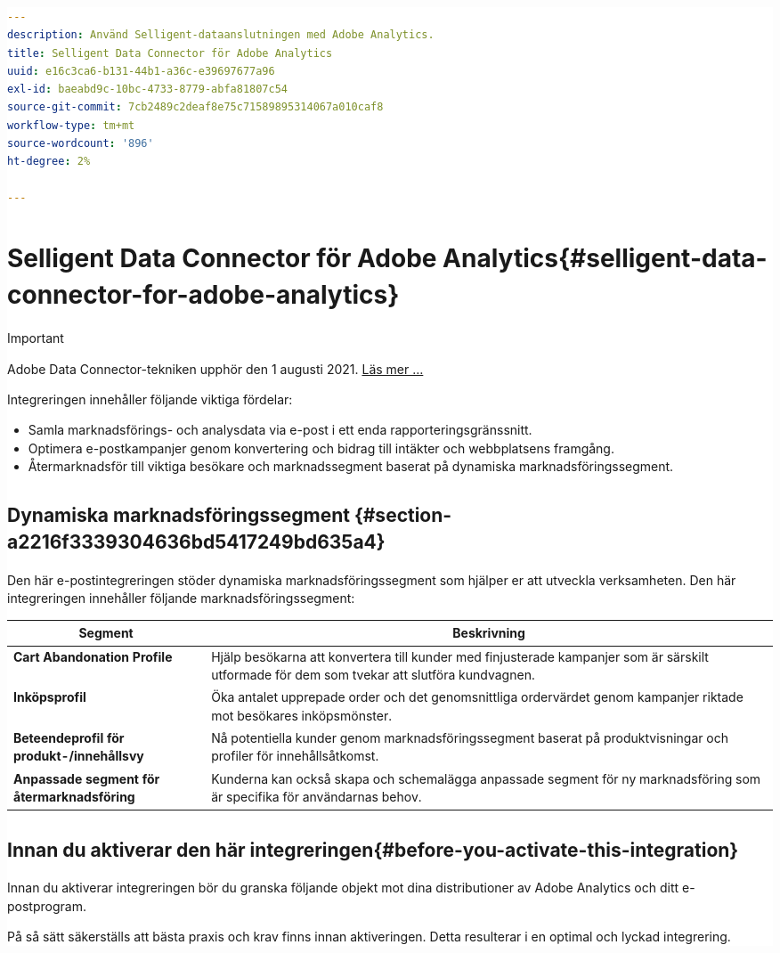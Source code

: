 ```yaml
---
description: Använd Selligent-dataanslutningen med Adobe Analytics.
title: Selligent Data Connector för Adobe Analytics
uuid: e16c3ca6-b131-44b1-a36c-e39697677a96
exl-id: baeabd9c-10bc-4733-8779-abfa81807c54
source-git-commit: 7cb2489c2deaf8e75c71589895314067a010caf8
workflow-type: tm+mt
source-wordcount: '896'
ht-degree: 2%

---
```


# Selligent Data Connector för Adobe Analytics{#selligent-data-connector-for-adobe-analytics}

>[!IMPORTANT]
>
>Adobe Data Connector-tekniken upphör den 1 augusti 2021. [Läs mer …](/help/import/data-connectors/data-connectors-eol.md)

Integreringen innehåller följande viktiga fördelar:

* Samla marknadsförings- och analysdata via e-post i ett enda rapporteringsgränssnitt.
* Optimera e-postkampanjer genom konvertering och bidrag till intäkter och webbplatsens framgång.
* Återmarknadsför till viktiga besökare och marknadssegment baserat på dynamiska marknadsföringssegment.

## Dynamiska marknadsföringssegment {#section-a2216f3339304636bd5417249bd635a4}

Den här e-postintegreringen stöder dynamiska marknadsföringssegment som hjälper er att utveckla verksamheten. Den här integreringen innehåller följande marknadsföringssegment:

| Segment | Beskrivning |
|---|---|
| **Cart Abandonation Profile** | Hjälp besökarna att konvertera till kunder med finjusterade kampanjer som är särskilt utformade för dem som tvekar att slutföra kundvagnen. |
| **Inköpsprofil** | Öka antalet upprepade order och det genomsnittliga ordervärdet genom kampanjer riktade mot besökares inköpsmönster. |
| **Beteendeprofil för produkt-/innehållsvy** | Nå potentiella kunder genom marknadsföringssegment baserat på produktvisningar och profiler för innehållsåtkomst. |
| **Anpassade segment för återmarknadsföring** | Kunderna kan också skapa och schemalägga anpassade segment för ny marknadsföring som är specifika för användarnas behov. |

## Innan du aktiverar den här integreringen{#before-you-activate-this-integration}

Innan du aktiverar integreringen bör du granska följande objekt mot dina distributioner av Adobe Analytics och ditt e-postprogram.

På så sätt säkerställs att bästa praxis och krav finns innan aktiveringen. Detta resulterar i en optimal och lyckad integrering.
